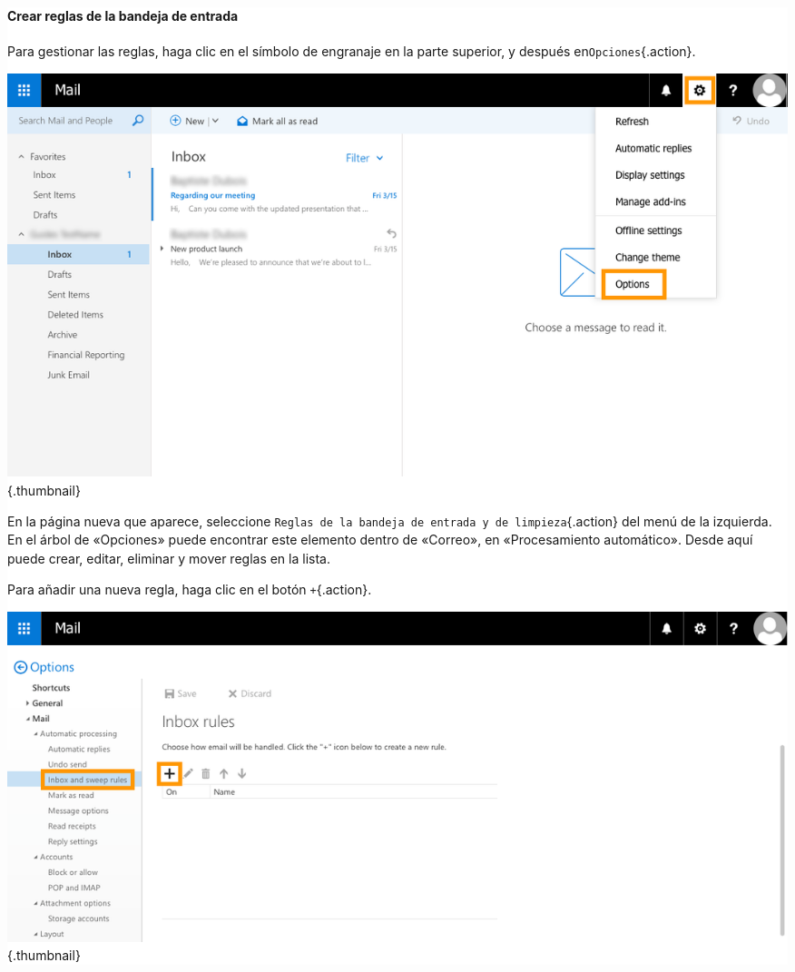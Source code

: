 #### Crear reglas de la bandeja de entrada

<iframe width="560" height="315" src="https://www.youtube-nocookie.com/embed/xnq6wvANUFs?start=48" title="YouTube video player" frameborder="0" allow="accelerometer; autoplay; clipboard-write; encrypted-media; gyroscope; picture-in-picture" allowfullscreen></iframe>

Para gestionar las reglas, haga clic en el símbolo de engranaje en la parte superior, y después en`Opciones`{.action}.

![useowa](images/use-owa-step12.png){.thumbnail}

En la página nueva que aparece, seleccione `Reglas de la bandeja de entrada y de limpieza`{.action} del menú de la izquierda. En el árbol de «Opciones» puede encontrar este elemento dentro de «Correo», en «Procesamiento automático». Desde aquí puede crear, editar, eliminar y mover reglas en la lista. 

Para añadir una nueva regla, haga clic en el botón `+`{.action}. 

![useowa](images/use-owa-step13.png){.thumbnail}
